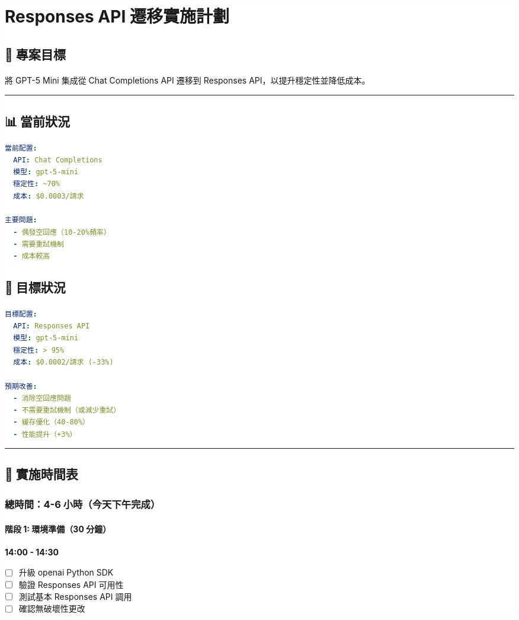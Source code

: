 # Responses API 遷移實施計劃

## 🎯 專案目標

將 GPT-5 Mini 集成從 Chat Completions API 遷移到 Responses API，以提升穩定性並降低成本。

---

## 📊 當前狀況

```yaml
當前配置:
  API: Chat Completions
  模型: gpt-5-mini
  穩定性: ~70%
  成本: $0.0003/請求
  
主要問題:
  - 偶發空回應（10-20%頻率）
  - 需要重試機制
  - 成本較高
```

## 🎯 目標狀況

```yaml
目標配置:
  API: Responses API
  模型: gpt-5-mini
  穩定性: > 95%
  成本: $0.0002/請求 (-33%)
  
預期改善:
  - 消除空回應問題
  - 不需要重試機制（或減少重試）
  - 緩存優化（40-80%）
  - 性能提升（+3%）
```

---

## 📅 實施時間表

### 總時間：4-6 小時（今天下午完成）

#### 階段 1: 環境準備（30 分鐘）

**14:00 - 14:30**

- [ ] 升級 openai Python SDK
- [ ] 驗證 Responses API 可用性
- [ ] 測試基本 Responses API 調用
- [ ] 確認無破壞性更改

